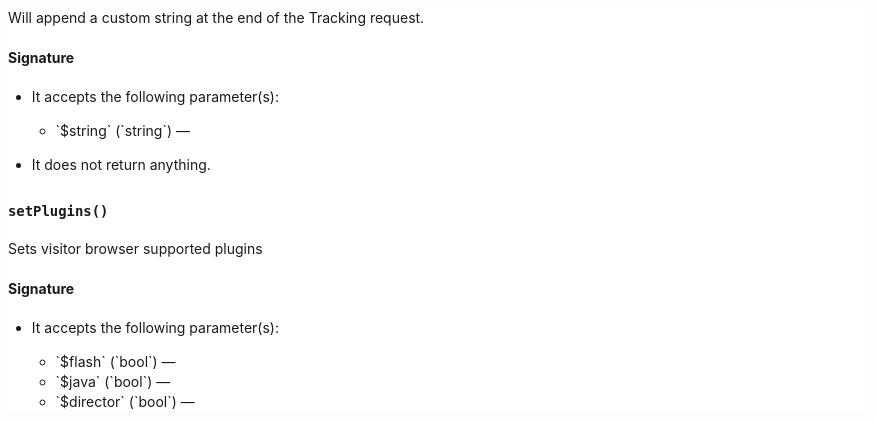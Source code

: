 Will append a custom string at the end of the Tracking request.

#### Signature

-  It accepts the following parameter(s):

   <ul>
   <li>
      <div markdown="1" class="parameter">
      `$string` (`string`) &mdash;

      <div markdown="1" class="param-desc"></div>

      <div style="clear:both;"/>

      </div>
   </li>
   </ul>
- It does not return anything.

<a name="setplugins" id="setplugins"></a>
<a name="setPlugins" id="setPlugins"></a>
### `setPlugins()`

Sets visitor browser supported plugins

#### Signature

-  It accepts the following parameter(s):

   <ul>
   <li>
      <div markdown="1" class="parameter">
      `$flash` (`bool`) &mdash;

      <div markdown="1" class="param-desc"></div>

      <div style="clear:both;"/>

      </div>
   </li>
   <li>
      <div markdown="1" class="parameter">
      `$java` (`bool`) &mdash;

      <div markdown="1" class="param-desc"></div>

      <div style="clear:both;"/>

      </div>
   </li>
   <li>
      <div markdown="1" class="parameter">
      `$director` (`bool`) &mdash;

      <div markdown="1" class="param-desc"></div>

      <div style="clear:both;"/>
